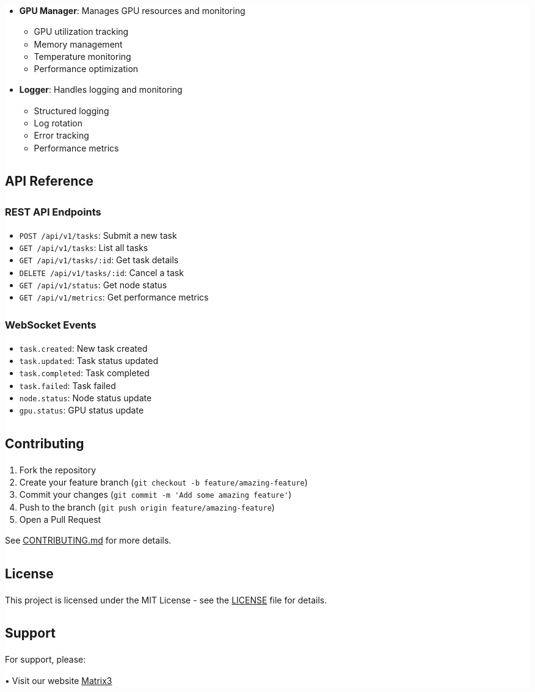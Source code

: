 - **GPU Manager**: Manages GPU resources and monitoring
  - GPU utilization tracking
  - Memory management
  - Temperature monitoring
  - Performance optimization

- **Logger**: Handles logging and monitoring
  - Structured logging
  - Log rotation
  - Error tracking
  - Performance metrics

## API Reference

### REST API Endpoints

- `POST /api/v1/tasks`: Submit a new task
- `GET /api/v1/tasks`: List all tasks
- `GET /api/v1/tasks/:id`: Get task details
- `DELETE /api/v1/tasks/:id`: Cancel a task
- `GET /api/v1/status`: Get node status
- `GET /api/v1/metrics`: Get performance metrics

### WebSocket Events

- `task.created`: New task created
- `task.updated`: Task status updated
- `task.completed`: Task completed
- `task.failed`: Task failed
- `node.status`: Node status update
- `gpu.status`: GPU status update

## Contributing

1. Fork the repository
2. Create your feature branch (`git checkout -b feature/amazing-feature`)
3. Commit your changes (`git commit -m 'Add some amazing feature'`)
4. Push to the branch (`git push origin feature/amazing-feature`)
5. Open a Pull Request

See [CONTRIBUTING.md](CONTRIBUTING.md) for more details.

## License

This project is licensed under the MIT License - see the [LICENSE](LICENSE) file for details.

## Support

For support, please:

• Visit our website [Matrix3](https://matrix3.xyz/)
